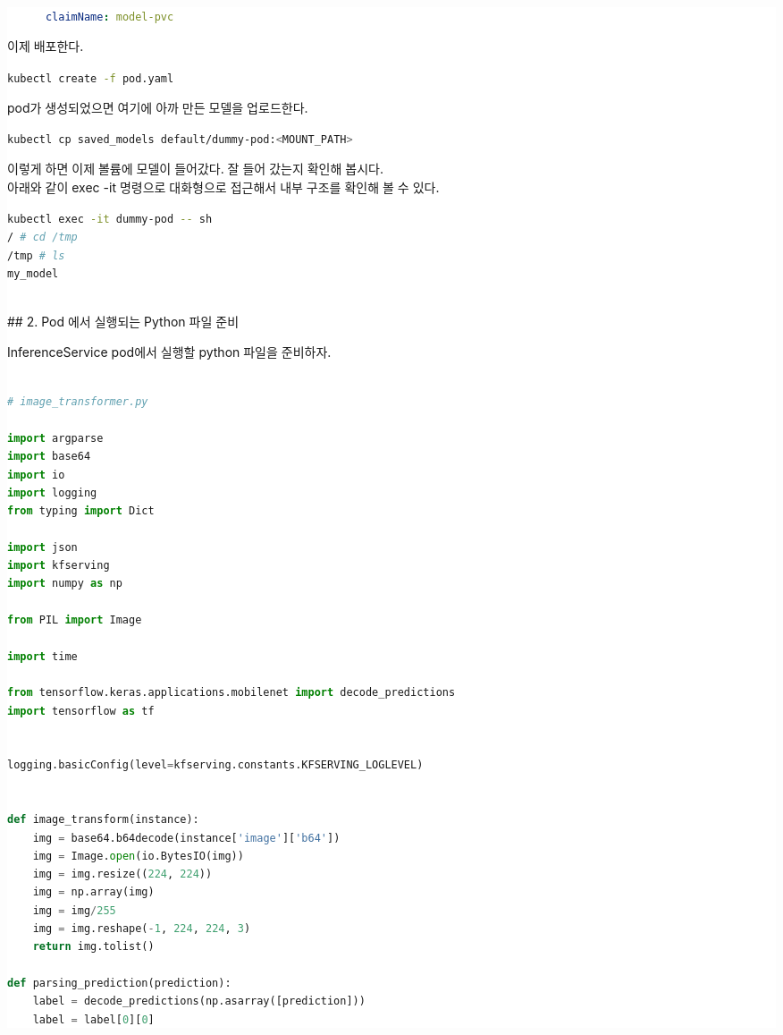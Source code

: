```yaml
      claimName: model-pvc

```


이제 배포한다. 

```bash
kubectl create -f pod.yaml
```

pod가 생성되었으면 여기에 아까 만든 모델을 업로드한다. 

```bash
kubectl cp saved_models default/dummy-pod:<MOUNT_PATH>
```
이렇게 하면 이제 볼륨에 모델이 들어갔다. 잘 들어 갔는지 확인해 봅시다.  
아래와 같이 exec -it 명령으로 대화형으로 접근해서 내부 구조를 확인해 볼 수 있다. 
```bash
kubectl exec -it dummy-pod -- sh
/ # cd /tmp
/tmp # ls
my_model
```
<br>
## 2. Pod 에서 실행되는 Python 파일 준비


InferenceService pod에서 실행할 python 파일을 준비하자.  
  
```py

# image_transformer.py

import argparse
import base64
import io
import logging
from typing import Dict

import json
import kfserving
import numpy as np

from PIL import Image

import time

from tensorflow.keras.applications.mobilenet import decode_predictions
import tensorflow as tf


logging.basicConfig(level=kfserving.constants.KFSERVING_LOGLEVEL)


def image_transform(instance):
    img = base64.b64decode(instance['image']['b64'])
    img = Image.open(io.BytesIO(img))
    img = img.resize((224, 224))
    img = np.array(img)
    img = img/255
    img = img.reshape(-1, 224, 224, 3)
    return img.tolist()

def parsing_prediction(prediction):
    label = decode_predictions(np.asarray([prediction]))
    label = label[0][0]
```